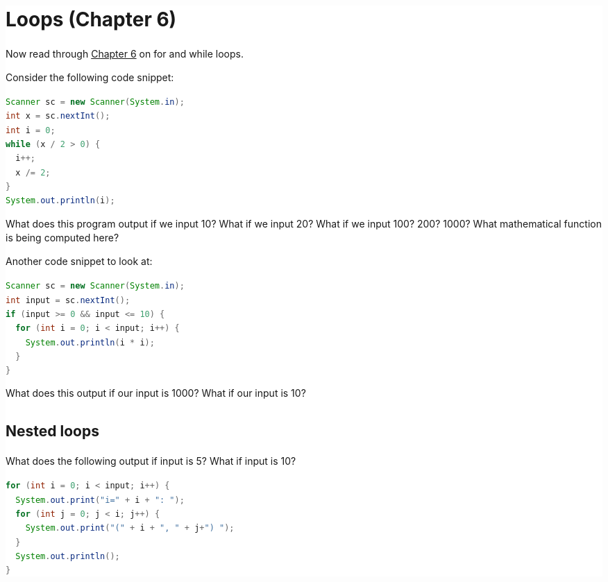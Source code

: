 # Loops (Chapter 6)

Now read through [Chapter 6](https://books.trinket.io/thinkjava2/chapter6.html) on for and while loops.

<div class="youtube-container">
<iframe src="https://www.youtube.com/embed/1buhhCHfk6c" frameborder="0" allow="accelerometer; autoplay; clipboard-write; encrypted-media; gyroscope; picture-in-picture" allowfullscreen></iframe>
</div>

Consider the following code snippet:

```java
Scanner sc = new Scanner(System.in);
int x = sc.nextInt();
int i = 0;
while (x / 2 > 0) {
  i++;
  x /= 2;
}
System.out.println(i);
```

What does this program output if we input 10? What if we input 20? What if we input 100? 200? 1000? What mathematical function is being computed here?

Another code snippet to look at:

```java
Scanner sc = new Scanner(System.in);
int input = sc.nextInt();
if (input >= 0 && input <= 10) {
  for (int i = 0; i < input; i++) {
    System.out.println(i * i);
  }
}
```

What does this output if our input is 1000? What if our input is 10?

## Nested loops

<div class="youtube-container">
  <iframe src="https://www.youtube.com/embed/kTs4kFPffJY" frameborder="0" allow="accelerometer; autoplay; clipboard-write; encrypted-media; gyroscope; picture-in-picture" allowfullscreen></iframe>
</div>

What does the following output if input is 5? What if input is 10?

```java
for (int i = 0; i < input; i++) {
  System.out.print("i=" + i + ": ");
  for (int j = 0; j < i; j++) {
    System.out.print("(" + i + ", " + j+") ");
  }
  System.out.println();
}
```

